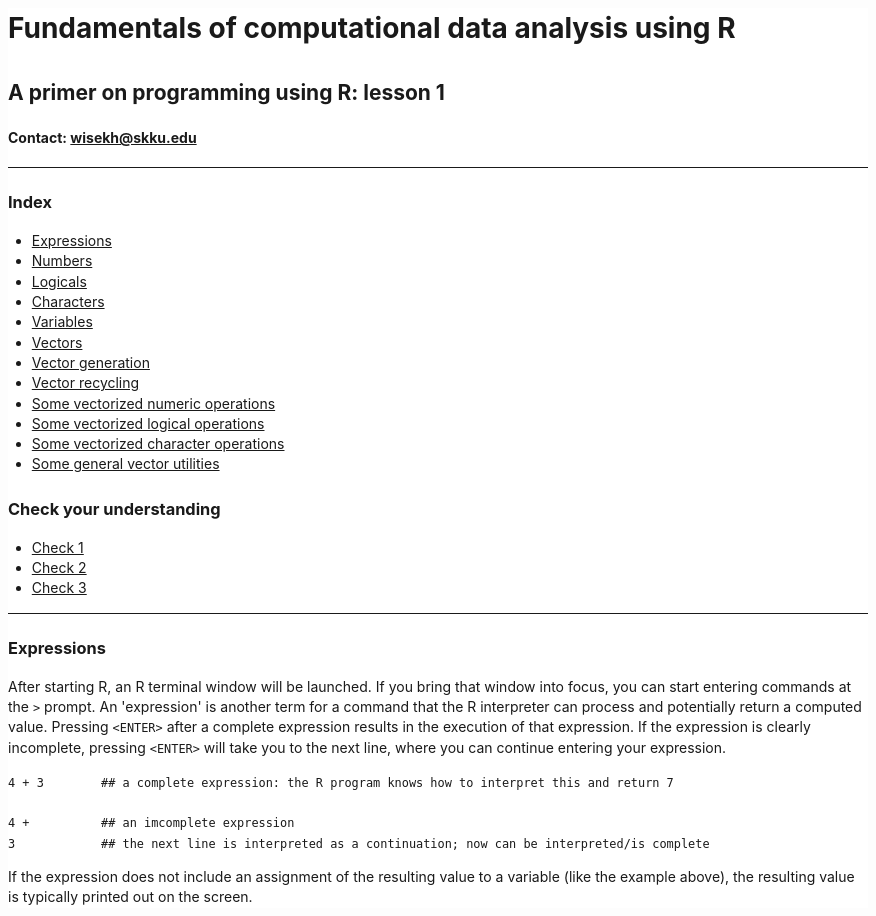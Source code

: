 # Fundamentals of computational data analysis using R

## A primer on programming using R: lesson 1

#### Contact: wisekh@skku.edu

---

### Index

- [Expressions](#expressions)
- [Numbers](#numbers)
- [Logicals](#logicals)
- [Characters](#characters)
- [Variables](#variables)
- [Vectors](#vectors)
- [Vector generation](#vector-generation)
- [Vector recycling](#vector-recycling)
- [Some vectorized numeric operations](#some-vectorized-numeric-operations)
- [Some vectorized logical operations](#some-vectorized-logical-operations)
- [Some vectorized character operations](#some-vectorized-character-operations)
- [Some general vector utilities](#some-general-vector-utilities)

### Check your understanding

- [Check 1](#check-your-understanding-1)
- [Check 2](#check-your-understanding-2)
- [Check 3](#check-your-understanding-3)

---

### Expressions

After starting R, an R terminal window will be launched. If you bring that window into focus, you can
  start entering commands at the `>` prompt. An 'expression' is another term for a command that the
  R interpreter can process and potentially return a computed value. Pressing `<ENTER>` after a complete 
  expression results in the execution of that expression. If the expression is clearly incomplete, 
  pressing `<ENTER>` will take you to the next line, where you can continue entering your expression.

```
4 + 3        ## a complete expression: the R program knows how to interpret this and return 7

4 +          ## an imcomplete expression
3            ## the next line is interpreted as a continuation; now can be interpreted/is complete

```

If the expression does not include an assignment of the resulting value to a variable (like the 
  example above), the resulting value is typically printed out on the screen. 
